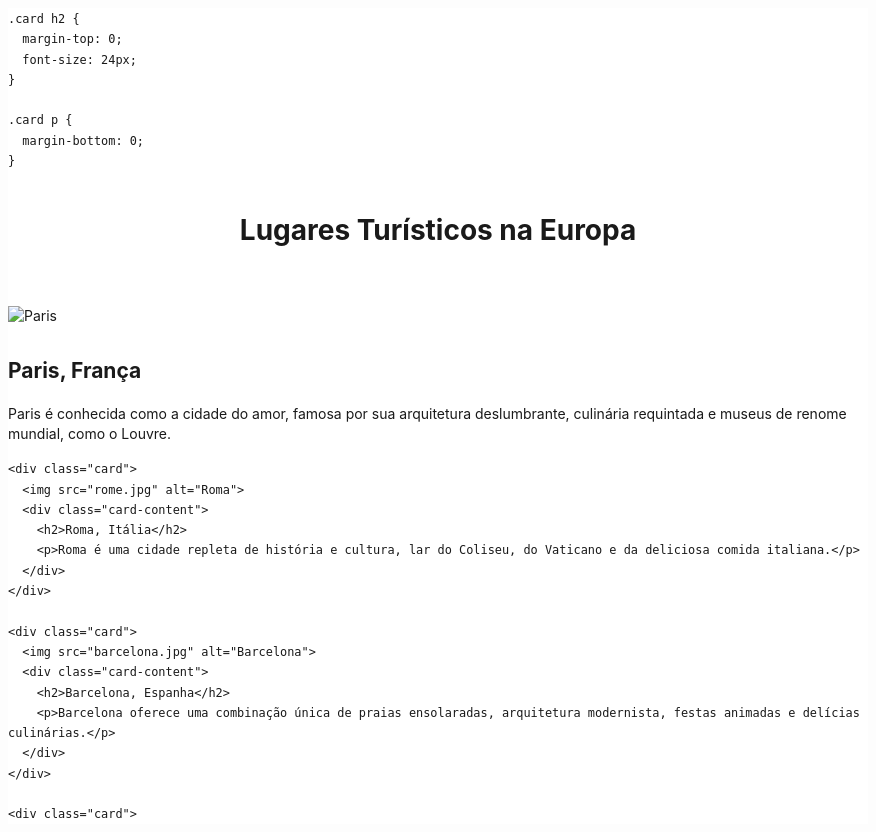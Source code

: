     .card h2 {
      margin-top: 0;
      font-size: 24px;
    }
    
    .card p {
      margin-bottom: 0;
    }
  </style>
  <title>Lugares Turísticos na Europa</title>
</head>
<body>
  <header>
    <h1>Lugares Turísticos na Europa</h1>
  </header>
  
  <div class="container">
    <div class="card">
      <img src="paris.jpg" alt="Paris">
      <div class="card-content">
        <h2>Paris, França</h2>
        <p>Paris é conhecida como a cidade do amor, famosa por sua arquitetura deslumbrante, culinária requintada e museus de renome mundial, como o Louvre.</p>
      </div>
    </div>
    
    <div class="card">
      <img src="rome.jpg" alt="Roma">
      <div class="card-content">
        <h2>Roma, Itália</h2>
        <p>Roma é uma cidade repleta de história e cultura, lar do Coliseu, do Vaticano e da deliciosa comida italiana.</p>
      </div>
    </div>
    
    <div class="card">
      <img src="barcelona.jpg" alt="Barcelona">
      <div class="card-content">
        <h2>Barcelona, Espanha</h2>
        <p>Barcelona oferece uma combinação única de praias ensolaradas, arquitetura modernista, festas animadas e delícias culinárias.</p>
      </div>
    </div>
    
    <div class="card">
